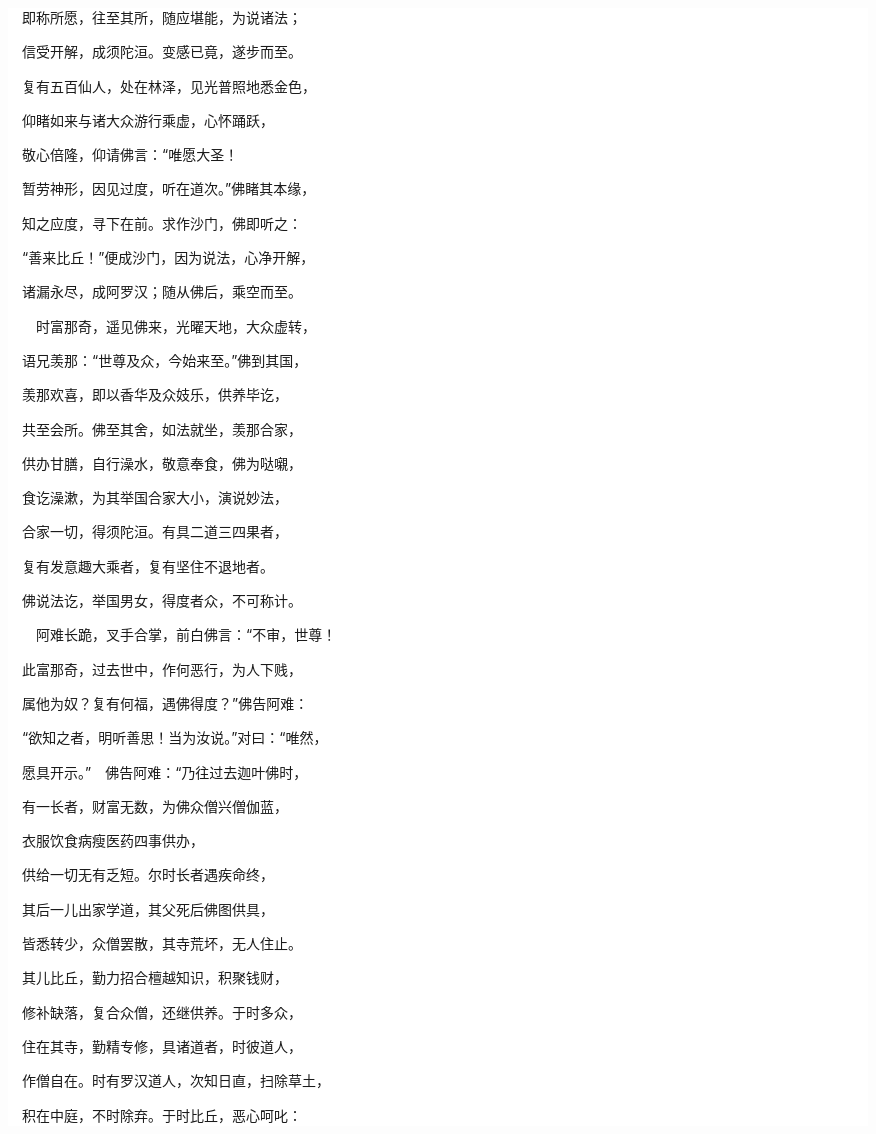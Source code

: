 　即称所愿，往至其所，随应堪能，为说诸法；

　信受开解，成须陀洹。变感已竟，遂步而至。

　复有五百仙人，处在林泽，见光普照地悉金色，

　仰睹如来与诸大众游行乘虚，心怀踊跃，

　敬心倍隆，仰请佛言：“唯愿大圣！

　暂劳神形，因见过度，听在道次。”佛睹其本缘，

　知之应度，寻下在前。求作沙门，佛即听之：

　“善来比丘！”便成沙门，因为说法，心净开解，

　诸漏永尽，成阿罗汉；随从佛后，乘空而至。

　　时富那奇，遥见佛来，光曜天地，大众虚转，

　语兄羡那：“世尊及众，今始来至。”佛到其国，

　羡那欢喜，即以香华及众妓乐，供养毕讫，

　共至会所。佛至其舍，如法就坐，羡那合家，

　供办甘膳，自行澡水，敬意奉食，佛为哒嚫，

　食讫澡漱，为其举国合家大小，演说妙法，

　合家一切，得须陀洹。有具二道三四果者，

　复有发意趣大乘者，复有坚住不退地者。

　佛说法讫，举国男女，得度者众，不可称计。

　　阿难长跪，叉手合掌，前白佛言：“不审，世尊！

　此富那奇，过去世中，作何恶行，为人下贱，

　属他为奴？复有何福，遇佛得度？”佛告阿难：

　“欲知之者，明听善思！当为汝说。”对曰：“唯然，

　愿具开示。”　佛告阿难：“乃往过去迦叶佛时，

　有一长者，财富无数，为佛众僧兴僧伽蓝，

　衣服饮食病瘦医药四事供办，

　供给一切无有乏短。尔时长者遇疾命终，

　其后一儿出家学道，其父死后佛图供具，

　皆悉转少，众僧罢散，其寺荒坏，无人住止。

　其儿比丘，勤力招合檀越知识，积聚钱财，

　修补缺落，复合众僧，还继供养。于时多众，

　住在其寺，勤精专修，具诸道者，时彼道人，

　作僧自在。时有罗汉道人，次知日直，扫除草土，

　积在中庭，不时除弃。于时比丘，恶心呵叱：
